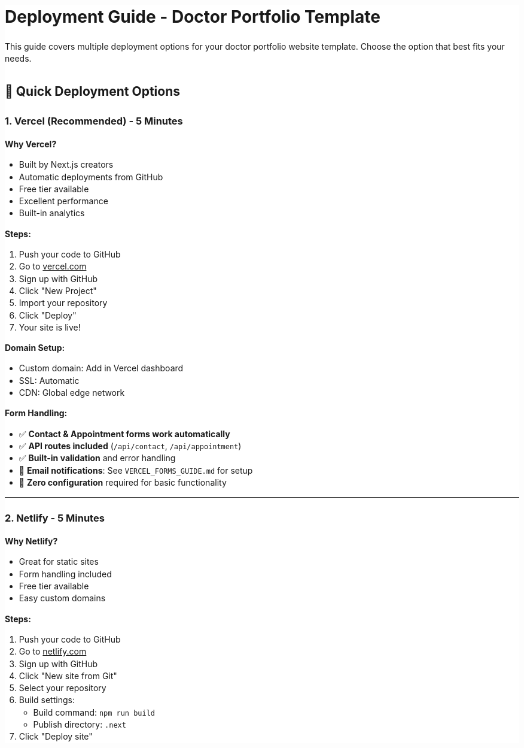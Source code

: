 # Deployment Guide - Doctor Portfolio Template

This guide covers multiple deployment options for your doctor portfolio website template. Choose the option that best fits your needs.

## 🚀 Quick Deployment Options

### 1. **Vercel (Recommended) - 5 Minutes**

**Why Vercel?**
- Built by Next.js creators
- Automatic deployments from GitHub
- Free tier available
- Excellent performance
- Built-in analytics

**Steps:**
1. Push your code to GitHub
2. Go to [vercel.com](https://vercel.com)
3. Sign up with GitHub
4. Click "New Project"
5. Import your repository
6. Click "Deploy"
7. Your site is live!

**Domain Setup:**
- Custom domain: Add in Vercel dashboard
- SSL: Automatic
- CDN: Global edge network

**Form Handling:**
- ✅ **Contact & Appointment forms work automatically**
- ✅ **API routes included** (`/api/contact`, `/api/appointment`)
- ✅ **Built-in validation** and error handling
- 📧 **Email notifications**: See `VERCEL_FORMS_GUIDE.md` for setup
- 🔧 **Zero configuration** required for basic functionality

---

### 2. **Netlify - 5 Minutes**

**Why Netlify?**
- Great for static sites
- Form handling included
- Free tier available
- Easy custom domains

**Steps:**
1. Push your code to GitHub
2. Go to [netlify.com](https://netlify.com)
3. Sign up with GitHub
4. Click "New site from Git"
5. Select your repository
6. Build settings:
   - Build command: `npm run build`
   - Publish directory: `.next`
7. Click "Deploy site"
